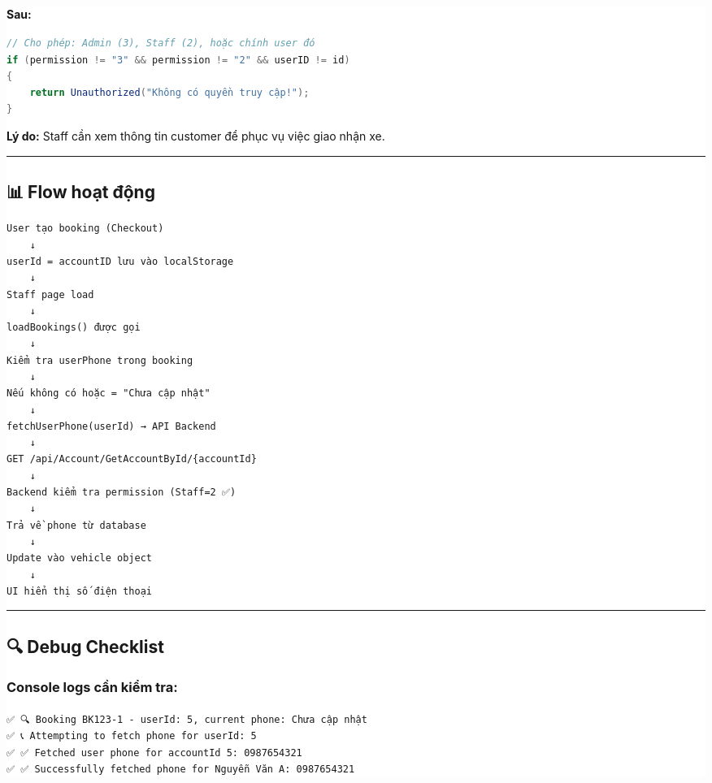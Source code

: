 **Sau:**

```csharp
// Cho phép: Admin (3), Staff (2), hoặc chính user đó
if (permission != "3" && permission != "2" && userID != id)
{
    return Unauthorized("Không có quyền truy cập!");
}
```

**Lý do:** Staff cần xem thông tin customer để phục vụ việc giao nhận xe.

---

## 📊 Flow hoạt động

```
User tạo booking (Checkout)
    ↓
userId = accountID lưu vào localStorage
    ↓
Staff page load
    ↓
loadBookings() được gọi
    ↓
Kiểm tra userPhone trong booking
    ↓
Nếu không có hoặc = "Chưa cập nhật"
    ↓
fetchUserPhone(userId) → API Backend
    ↓
GET /api/Account/GetAccountById/{accountId}
    ↓
Backend kiểm tra permission (Staff=2 ✅)
    ↓
Trả về phone từ database
    ↓
Update vào vehicle object
    ↓
UI hiển thị số điện thoại
```

---

## 🔍 Debug Checklist

### Console logs cần kiểm tra:

```
✅ 🔍 Booking BK123-1 - userId: 5, current phone: Chưa cập nhật
✅ 📞 Attempting to fetch phone for userId: 5
✅ ✅ Fetched user phone for accountId 5: 0987654321
✅ ✅ Successfully fetched phone for Nguyễn Văn A: 0987654321
```
